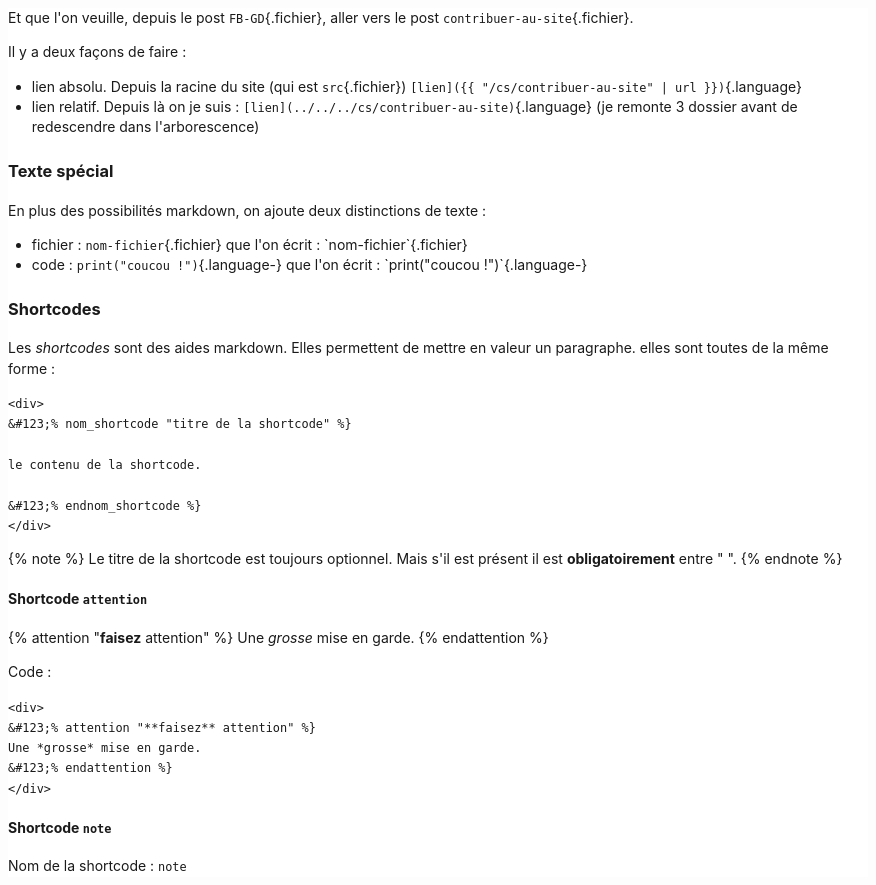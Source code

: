 Et que l'on veuille, depuis le post `FB-GD`{.fichier}, aller vers le post `contribuer-au-site`{.fichier}.

Il y a deux façons de faire :

- lien absolu. Depuis la racine du site (qui est `src`{.fichier}) `[lien]({{ "/cs/contribuer-au-site" | url }})`{.language}
- lien relatif. Depuis là on je suis : `[lien](../../../cs/contribuer-au-site)`{.language} (je remonte 3 dossier avant de redescendre dans l'arborescence)

### Texte spécial

En plus des possibilités markdown, on ajoute deux distinctions de texte :

- fichier : `nom-fichier`{.fichier} que l'on écrit : \`nom-fichier\`\{.fichier\}
- code : `print("coucou !")`{.language-} que l'on écrit : \`print("coucou !")\`\{.language-\}

### Shortcodes

Les _shortcodes_ sont des aides markdown. Elles permettent de mettre en valeur un paragraphe. elles sont toutes de la même forme :

```text
<div>
&#123;% nom_shortcode "titre de la shortcode" %}

le contenu de la shortcode.

&#123;% endnom_shortcode %}
</div>
```

{% note %}
Le titre de la shortcode est toujours optionnel. Mais s'il est présent il est **obligatoirement** entre " ".
{% endnote %}

#### Shortcode `attention`

{% attention "**faisez** attention" %}
Une _grosse_ mise en garde.
{% endattention %}

Code :

```text
<div>
&#123;% attention "**faisez** attention" %}
Une *grosse* mise en garde.
&#123;% endattention %}
</div>
```

#### Shortcode `note`

Nom de la shortcode : `note`
